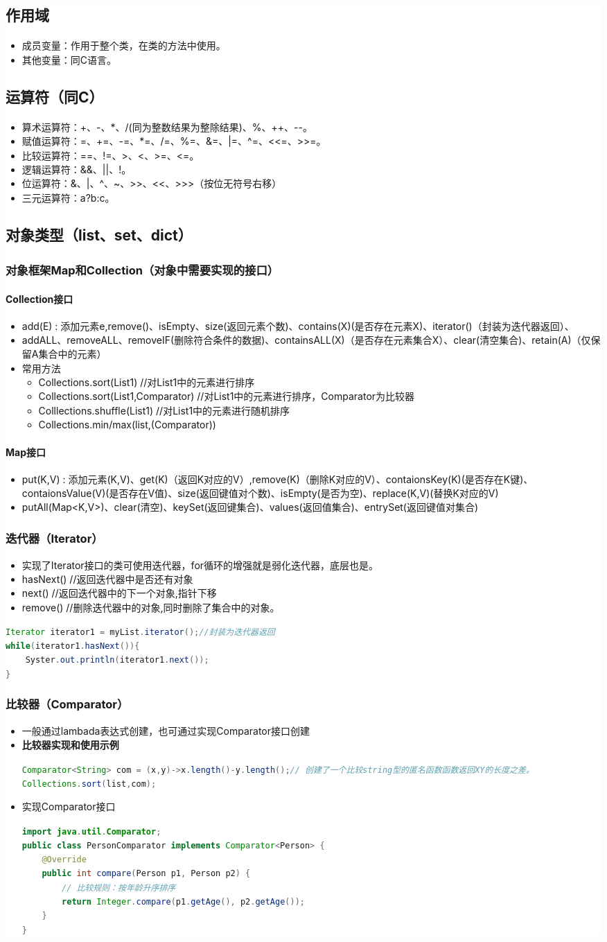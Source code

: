 ## 作用域
+ 成员变量：作用于整个类，在类的方法中使用。
+ 其他变量：同C语言。

## 运算符（同C）
+ 算术运算符：+、-、*、/(同为整数结果为整除结果)、%、++、--。
+ 赋值运算符：=、+=、-=、*=、/=、%=、&=、|=、^=、<<=、>>=。
+ 比较运算符：==、!=、>、<、>=、<=。
+ 逻辑运算符：&&、||、!。
+ 位运算符：&、|、^、~、>>、<<、>>>（按位无符号右移）
+ 三元运算符：a?b:c。

## 对象类型（list、set、dict）
### 对象框架Map和Collection（对象中需要实现的接口）
#### Collection接口
+ add(E) : 添加元素e,remove()、isEmpty、size(返回元素个数)、contains(X)(是否存在元素X)、iterator()（封装为迭代器返回）、
+ addALL、removeALL、removeIF(删除符合条件的数据)、containsALL(X)（是否存在元素集合X）、clear(清空集合)、retain(A)（仅保留A集合中的元素）
+ 常用方法
  - Collections.sort(List1) //对List1中的元素进行排序
  - Collections.sort(List1,Comparator) //对List1中的元素进行排序，Comparator为比较器
  - Colllections.shuffle(List1) //对List1中的元素进行随机排序
  - Collections.min/max(list,(Comparator))
#### Map接口
+ put(K,V) : 添加元素(K,V)、get(K)（返回K对应的V）,remove(K)（删除K对应的V）、contaionsKey(K)(是否存在K键)、contaionsValue(V)(是否存在V值)、size(返回键值对个数)、isEmpty(是否为空)、replace(K,V)(替换K对应的V)
+ putAll(Map\<K,V>)、clear(清空)、keySet(返回键集合)、values(返回值集合)、entrySet(返回键值对集合)
### **迭代器**（Iterator）
+ 实现了Iterator接口的类可使用迭代器，for循环的增强就是弱化迭代器，底层也是。
+ hasNext() //返回迭代器中是否还有对象
+ next() //返回迭代器中的下一个对象,指针下移
+ remove() //删除迭代器中的对象,同时删除了集合中的对象。
```java
Iterator iterator1 = myList.iterator();//封装为迭代器返回
while(iterator1.hasNext()){
    Syster.out.println(iterator1.next());
}
```
### **比较器**（Comparator）
+ 一般通过lambada表达式创建，也可通过实现Comparator接口创建
+ **比较器实现和使用示例**
  ```java
  Comparator<String> com = (x,y)->x.length()-y.length();// 创建了一个比较string型的匿名函数函数返回XY的长度之差。
  Collections.sort(list,com);
  ```
+ 实现Comparator接口
  ```java
  import java.util.Comparator;
  public class PersonComparator implements Comparator<Person> {
      @Override
      public int compare(Person p1, Person p2) {
          // 比较规则：按年龄升序排序
          return Integer.compare(p1.getAge(), p2.getAge());
      }
  }
  ```
